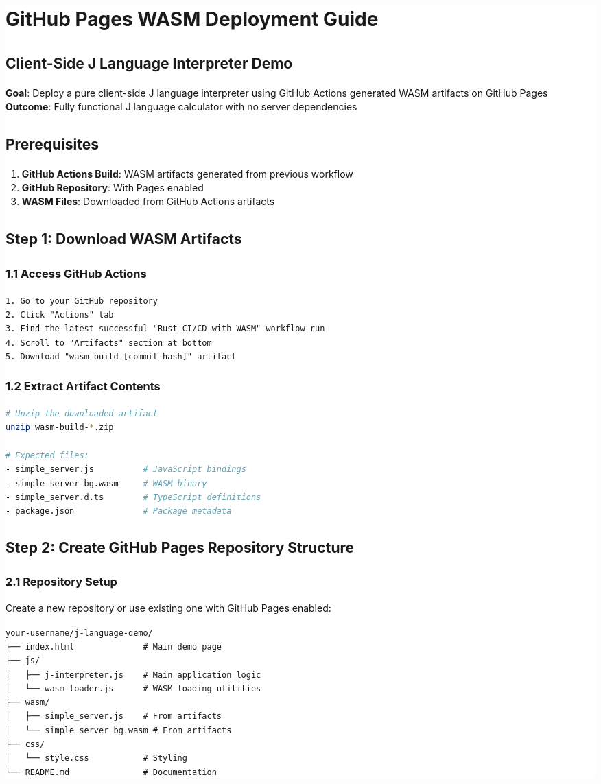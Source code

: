 # GitHub Pages WASM Deployment Guide
## Client-Side J Language Interpreter Demo

**Goal**: Deploy a pure client-side J language interpreter using GitHub Actions generated WASM artifacts on GitHub Pages  
**Outcome**: Fully functional J language calculator with no server dependencies  

## Prerequisites

1. **GitHub Actions Build**: WASM artifacts generated from previous workflow
2. **GitHub Repository**: With Pages enabled
3. **WASM Files**: Downloaded from GitHub Actions artifacts

## Step 1: Download WASM Artifacts

### 1.1 Access GitHub Actions
```
1. Go to your GitHub repository
2. Click "Actions" tab
3. Find the latest successful "Rust CI/CD with WASM" workflow run
4. Scroll to "Artifacts" section at bottom
5. Download "wasm-build-[commit-hash]" artifact
```

### 1.2 Extract Artifact Contents
```bash
# Unzip the downloaded artifact
unzip wasm-build-*.zip

# Expected files:
- simple_server.js          # JavaScript bindings
- simple_server_bg.wasm     # WASM binary
- simple_server.d.ts        # TypeScript definitions
- package.json              # Package metadata
```

## Step 2: Create GitHub Pages Repository Structure

### 2.1 Repository Setup
Create a new repository or use existing one with GitHub Pages enabled:

```
your-username/j-language-demo/
├── index.html              # Main demo page
├── js/
│   ├── j-interpreter.js    # Main application logic
│   └── wasm-loader.js      # WASM loading utilities
├── wasm/
│   ├── simple_server.js    # From artifacts
│   └── simple_server_bg.wasm # From artifacts
├── css/
│   └── style.css           # Styling
└── README.md               # Documentation
```
